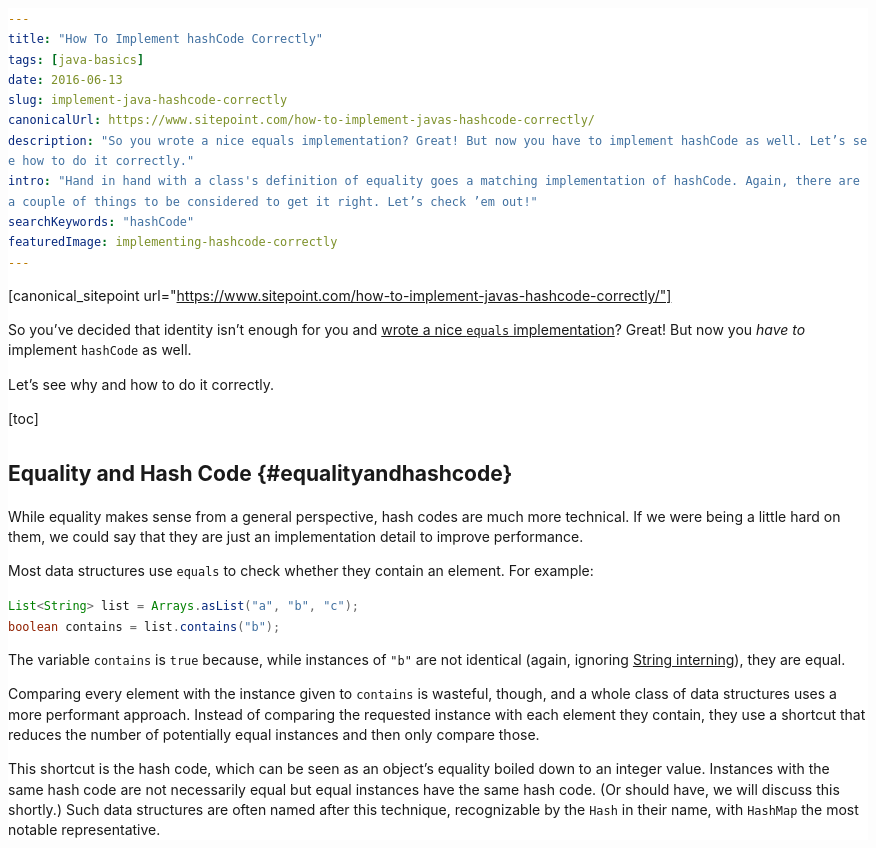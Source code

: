 ```yaml
---
title: "How To Implement hashCode Correctly"
tags: [java-basics]
date: 2016-06-13
slug: implement-java-hashcode-correctly
canonicalUrl: https://www.sitepoint.com/how-to-implement-javas-hashcode-correctly/
description: "So you wrote a nice equals implementation? Great! But now you have to implement hashCode as well. Let’s see how to do it correctly."
intro: "Hand in hand with a class's definition of equality goes a matching implementation of hashCode. Again, there are a couple of things to be considered to get it right. Let’s check ’em out!"
searchKeywords: "hashCode"
featuredImage: implementing-hashcode-correctly
---
```


[canonical_sitepoint url="https://www.sitepoint.com/how-to-implement-javas-hashcode-correctly/"]

So you’ve decided that identity isn’t enough for you and [wrote a nice `equals` implementation](implement-java-equals-correctly)?
Great!
But now you *have to* implement `hashCode` as well.

Let’s see why and how to do it correctly.

[toc]

## Equality and Hash Code {#equalityandhashcode}

While equality makes sense from a general perspective, hash codes are much more technical.
If we were being a little hard on them, we could say that they are just an implementation detail to improve performance.

Most data structures use `equals` to check whether they contain an element.
For example:

```java
List<String> list = Arrays.asList("a", "b", "c");
boolean contains = list.contains("b");
```

The variable `contains` is `true` because, while instances of `"b"` are not identical (again, ignoring [String interning](http://javatechniques.com/blog/string-equality-and-interning/)), they are equal.

Comparing every element with the instance given to `contains` is wasteful, though, and a whole class of data structures uses a more performant approach.
Instead of comparing the requested instance with each element they contain, they use a shortcut that reduces the number of potentially equal instances and then only compare those.

This shortcut is the hash code, which can be seen as an object’s equality boiled down to an integer value.
Instances with the same hash code are not necessarily equal but equal instances have the same hash code.
(Or should have, we will discuss this shortly.) Such data structures are often named after this technique, recognizable by the `Hash` in their name, with `HashMap` the most notable representative.
